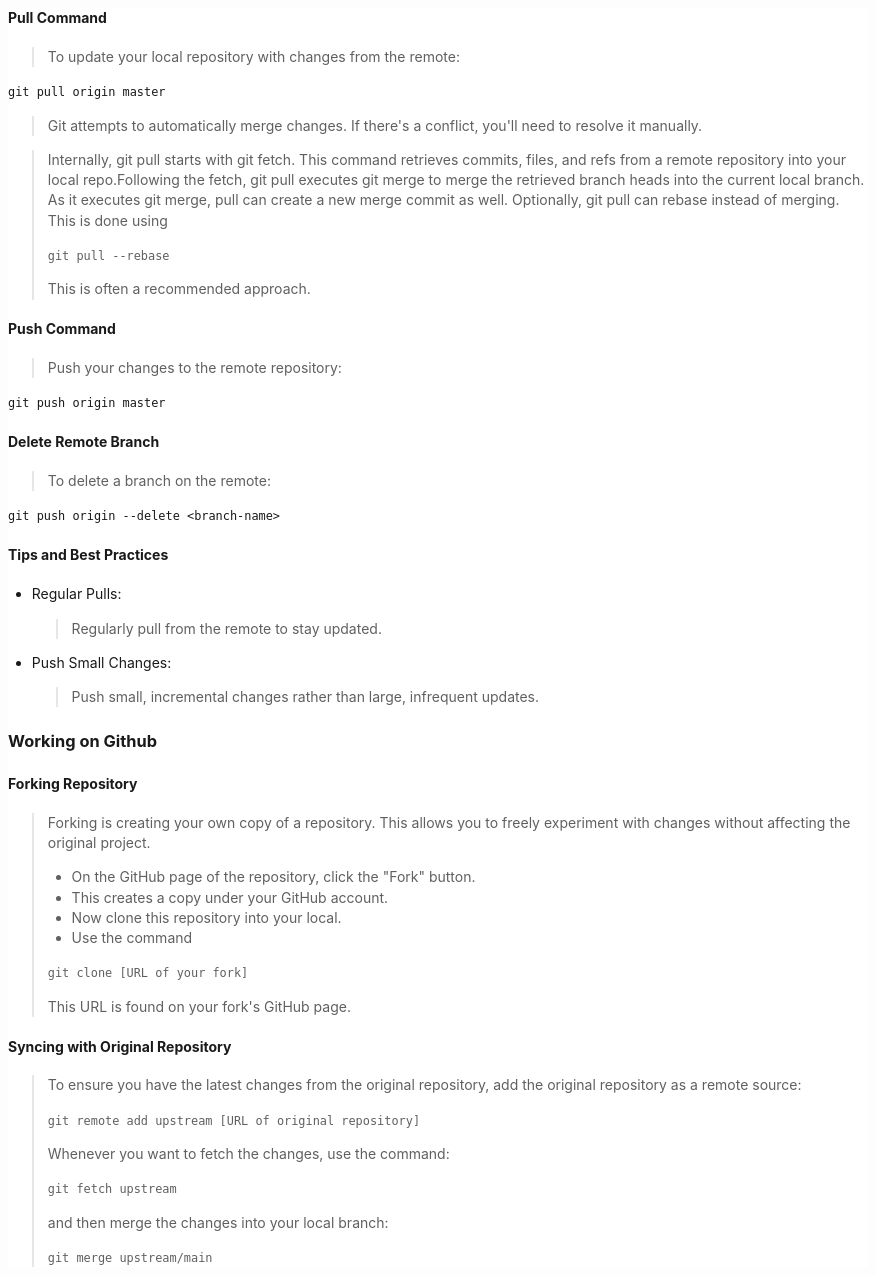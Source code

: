 #### Pull Command
> To update your local repository with changes from the remote:
```
git pull origin master
```

> Git attempts to automatically merge changes. If there's a conflict, you'll need to resolve it manually.

 
> Internally, git pull starts with git fetch. This command retrieves commits, files, and refs from a remote repository into your local repo.Following the fetch, git pull executes git merge to merge the retrieved branch heads into the current local branch. As it executes git merge, pull can create a new merge commit as well. Optionally, git pull can rebase instead of merging.
> This is done using 
> ```
> git pull --rebase  
> ```
> This is often a recommended approach.

#### Push Command
> Push your changes to the remote repository:
```
git push origin master
```


#### Delete Remote Branch
>To delete a branch on the remote:
````
git push origin --delete <branch-name>
````

#### Tips and Best Practices
- Regular Pulls:
  > Regularly pull from the remote to stay updated.
- Push Small Changes:
  > Push small, incremental changes rather than large, infrequent updates.

### Working on Github
#### Forking Repository
>Forking is creating your own copy of a repository. This allows you to freely experiment with changes without affecting the original project. 
> - On the GitHub page of the repository, click the "Fork" button.
> - This creates a copy under your GitHub account.
> - Now clone this repository into your local. 
> - Use the command 
>```
>git clone [URL of your fork]
>```
>This URL is found on your fork's GitHub page.
#### Syncing with Original Repository
>To ensure you have the latest changes from the original repository, add the original repository as a remote source: 
>```
>git remote add upstream [URL of original repository]
>```
>Whenever you want to fetch the changes, use the command: 
> ```
> git fetch upstream 
> ```
> and then merge the changes into your local branch: 
>```
>git merge upstream/main
>```